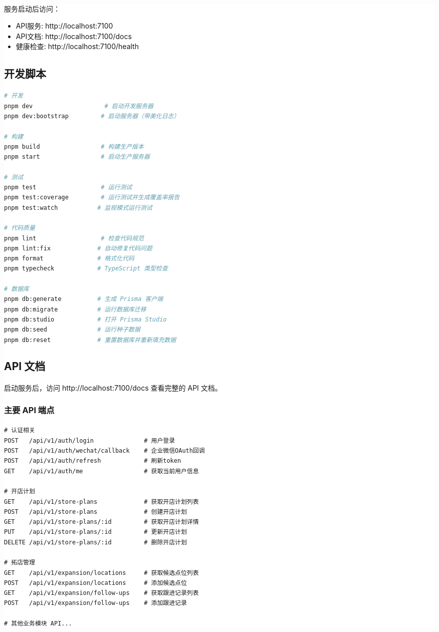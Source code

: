服务启动后访问：
- API服务: http://localhost:7100
- API文档: http://localhost:7100/docs
- 健康检查: http://localhost:7100/health

## 开发脚本

```bash
# 开发
pnpm dev                    # 启动开发服务器
pnpm dev:bootstrap         # 启动服务器（带美化日志）

# 构建
pnpm build                 # 构建生产版本
pnpm start                 # 启动生产服务器

# 测试
pnpm test                  # 运行测试
pnpm test:coverage         # 运行测试并生成覆盖率报告
pnpm test:watch           # 监视模式运行测试

# 代码质量
pnpm lint                  # 检查代码规范
pnpm lint:fix             # 自动修复代码问题
pnpm format               # 格式化代码
pnpm typecheck            # TypeScript 类型检查

# 数据库
pnpm db:generate          # 生成 Prisma 客户端
pnpm db:migrate           # 运行数据库迁移
pnpm db:studio            # 打开 Prisma Studio
pnpm db:seed              # 运行种子数据
pnpm db:reset             # 重置数据库并重新填充数据
```

## API 文档

启动服务后，访问 http://localhost:7100/docs 查看完整的 API 文档。

### 主要 API 端点

```
# 认证相关
POST   /api/v1/auth/login              # 用户登录
POST   /api/v1/auth/wechat/callback    # 企业微信OAuth回调
POST   /api/v1/auth/refresh            # 刷新token
GET    /api/v1/auth/me                 # 获取当前用户信息

# 开店计划
GET    /api/v1/store-plans             # 获取开店计划列表
POST   /api/v1/store-plans             # 创建开店计划
GET    /api/v1/store-plans/:id         # 获取开店计划详情
PUT    /api/v1/store-plans/:id         # 更新开店计划
DELETE /api/v1/store-plans/:id         # 删除开店计划

# 拓店管理
GET    /api/v1/expansion/locations     # 获取候选点位列表
POST   /api/v1/expansion/locations     # 添加候选点位
GET    /api/v1/expansion/follow-ups    # 获取跟进记录列表
POST   /api/v1/expansion/follow-ups    # 添加跟进记录

# 其他业务模块 API...
```
